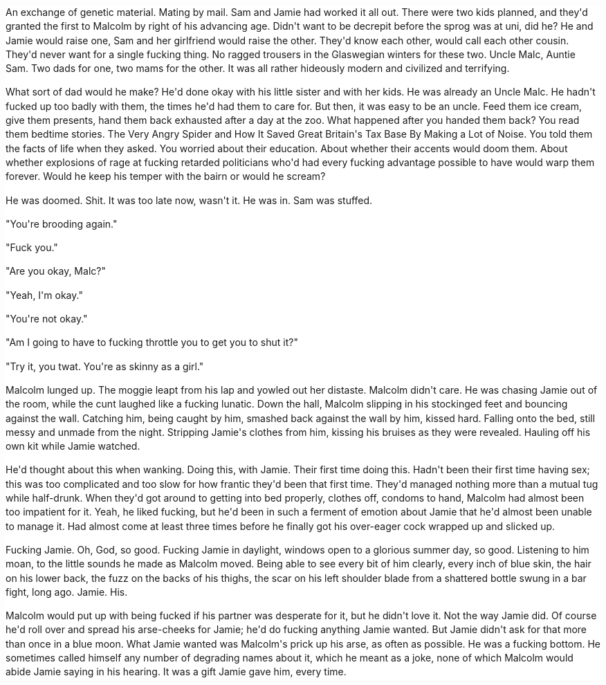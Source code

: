 An exchange of genetic material. Mating by mail. Sam and Jamie had worked it all out. There were two kids planned, and they'd granted the first to Malcolm by right of his advancing age. Didn't want to be decrepit before the sprog was at uni, did he? He and Jamie would raise one, Sam and her girlfriend would raise the other. They'd know each other, would call each other cousin. They'd never want for a single fucking thing. No ragged trousers in the Glaswegian winters for these two. Uncle Malc, Auntie Sam. Two dads for one, two mams for the other. It was all rather hideously modern and civilized and terrifying.

What sort of dad would he make? He'd done okay with his little sister and with her kids. He was already an Uncle Malc. He hadn't fucked up too badly with them, the times he'd had them to care for. But then, it was easy to be an uncle. Feed them ice cream, give them presents, hand them back exhausted after a day at the zoo. What happened after you handed them back? You read them bedtime stories. The Very Angry Spider and How It Saved Great Britain's Tax Base By Making a Lot of Noise. You told them the facts of life when they asked. You worried about their education. About whether their accents would doom them. About whether explosions of rage at fucking retarded politicians who'd had every fucking advantage possible to have would warp them forever. Would he keep his temper with the bairn or would he scream?

He was doomed. Shit. It was too late now, wasn't it. He was in. Sam was stuffed.

"You're brooding again."

"Fuck you."

"Are you okay, Malc?"

"Yeah, I'm okay."

"You're not okay."

"Am I going to have to fucking throttle you to get you to shut it?"

"Try it, you twat. You're as skinny as a girl."

Malcolm lunged up. The moggie leapt from his lap and yowled out her distaste. Malcolm didn't care. He was chasing Jamie out of the room, while the cunt laughed like a fucking lunatic. Down the hall, Malcolm slipping in his stockinged feet and bouncing against the wall. Catching him, being caught by him, smashed back against the wall by him, kissed hard. Falling onto the bed, still messy and unmade from the night. Stripping Jamie's clothes from him, kissing his bruises as they were revealed. Hauling off his own kit while Jamie watched.

He'd thought about this when wanking. Doing this, with Jamie. Their first time doing this. Hadn't been their first time having sex; this was too complicated and too slow for how frantic they'd been that first time. They'd managed nothing more than a mutual tug while half-drunk. When they'd got around to getting into bed properly, clothes off, condoms to hand, Malcolm had almost been too impatient for it. Yeah, he liked fucking, but he'd been in such a ferment of emotion about Jamie that he'd almost been unable to manage it. Had almost come at least three times before he finally got his over-eager cock wrapped up and slicked up.

Fucking Jamie. Oh, God, so good. Fucking Jamie in daylight, windows open to a glorious summer day, so good. Listening to him moan, to the little sounds he made as Malcolm moved. Being able to see every bit of him clearly, every inch of blue skin, the hair on his lower back, the fuzz on the backs of his thighs, the scar on his left shoulder blade from a shattered bottle swung in a bar fight, long ago. Jamie. His.

Malcolm would put up with being fucked if his partner was desperate for it, but he didn't love it. Not the way Jamie did. Of course he'd roll over and spread his arse-cheeks for Jamie; he'd do fucking anything Jamie wanted. But Jamie didn't ask for that more than once in a blue moon. What Jamie wanted was Malcolm's prick up his arse, as often as possible. He was a fucking bottom. He sometimes called himself any number of degrading names about it, which he meant as a joke, none of which Malcolm would abide Jamie saying in his hearing. It was a gift Jamie gave him, every time.
